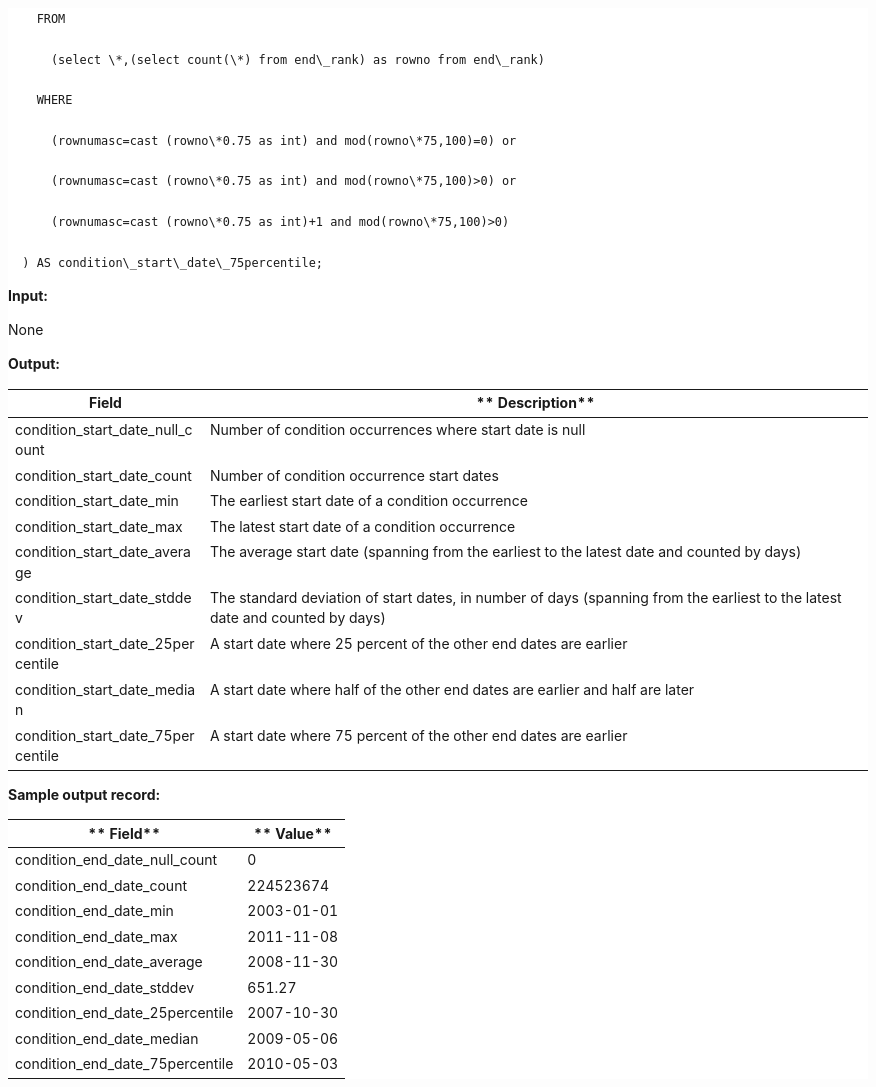         FROM

          (select \*,(select count(\*) from end\_rank) as rowno from end\_rank)

        WHERE

          (rownumasc=cast (rowno\*0.75 as int) and mod(rowno\*75,100)=0) or

          (rownumasc=cast (rowno\*0.75 as int) and mod(rowno\*75,100)>0) or

          (rownumasc=cast (rowno\*0.75 as int)+1 and mod(rowno\*75,100)>0)

      ) AS condition\_start\_date\_75percentile;

**Input:**

None

**Output:**

| **Field** | ** Description** |
| --- | --- |
| condition\_start\_date\_null\_count | Number of condition occurrences where start date is null |
| condition\_start\_date\_count | Number of condition occurrence start dates |
| condition\_start\_date\_min | The earliest start date of a condition occurrence |
| condition\_start\_date\_max | The latest start date of a condition occurrence |
| condition\_start\_date\_average | The average start date (spanning from the earliest to the latest date and counted by days) |
| condition\_start\_date\_stddev | The standard deviation of start dates, in number of days (spanning from the earliest to the latest date and counted by days) |
| condition\_start\_date\_25percentile | A start date where 25 percent of the other end dates are earlier |
| condition\_start\_date\_median | A start date where half of the other end dates are earlier and half are later |
| condition\_start\_date\_75percentile | A start date where 75 percent of the other end dates are earlier |

**Sample output record:**

| ** Field** | ** Value** |
| --- | --- |
| condition\_end\_date\_null\_count | 0 |
| condition\_end\_date\_count | 224523674 |
| condition\_end\_date\_min | 2003-01-01 |
| condition\_end\_date\_max | 2011-11-08 |
| condition\_end\_date\_average | 2008-11-30 |
| condition\_end\_date\_stddev | 651.27 |
| condition\_end\_date\_25percentile | 2007-10-30 |
| condition\_end\_date\_median | 2009-05-06 |
| condition\_end\_date\_75percentile | 2010-05-03 |
